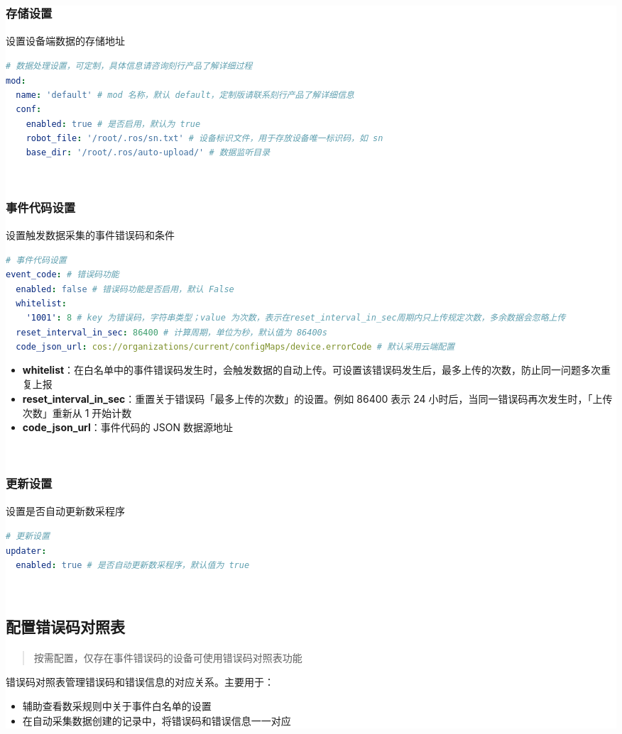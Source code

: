 ### 存储设置

设置设备端数据的存储地址

```yaml
# 数据处理设置，可定制，具体信息请咨询刻行产品了解详细过程
mod:
  name: 'default' # mod 名称，默认 default，定制版请联系刻行产品了解详细信息
  conf:
    enabled: true # 是否启用，默认为 true
    robot_file: '/root/.ros/sn.txt' # 设备标识文件，用于存放设备唯一标识码，如 sn
    base_dir: '/root/.ros/auto-upload/' # 数据监听目录
```

<br />

### 事件代码设置

设置触发数据采集的事件错误码和条件

```yaml
# 事件代码设置
event_code: # 错误码功能
  enabled: false # 错误码功能是否启用，默认 False
  whitelist:
    '1001': 8 # key 为错误码，字符串类型；value 为次数，表示在reset_interval_in_sec周期内只上传规定次数，多余数据会忽略上传
  reset_interval_in_sec: 86400 # 计算周期，单位为秒，默认值为 86400s
  code_json_url: cos://organizations/current/configMaps/device.errorCode # 默认采用云端配置
```

- **whitelist**：在白名单中的事件错误码发生时，会触发数据的自动上传。可设置该错误码发生后，最多上传的次数，防止同一问题多次重复上报
- **reset_interval_in_sec**：重置关于错误码「最多上传的次数」的设置。例如 86400 表示 24 小时后，当同一错误码再次发生时，「上传次数」重新从 1 开始计数
- **code_json_url**：事件代码的 JSON 数据源地址

<br />

### 更新设置

设置是否自动更新数采程序

```yaml
# 更新设置
updater:
  enabled: true # 是否自动更新数采程序，默认值为 true
```

<br />

## 配置错误码对照表

> 按需配置，仅存在事件错误码的设备可使用错误码对照表功能

错误码对照表管理错误码和错误信息的对应关系。主要用于：

- 辅助查看数采规则中关于事件白名单的设置
- 在自动采集数据创建的记录中，将错误码和错误信息一一对应

